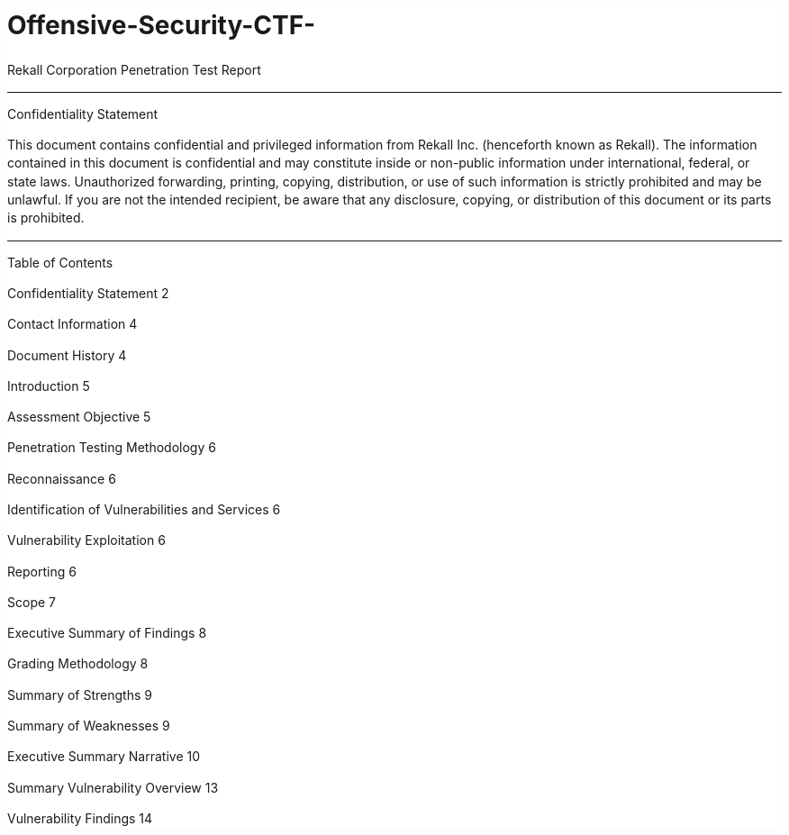 # Offensive-Security-CTF-


Rekall Corporation
Penetration Test Report



________________
Confidentiality Statement

This document contains confidential and privileged information from Rekall Inc. (henceforth known as Rekall). The information contained in this document is confidential and may constitute inside or non-public information under international, federal, or state laws. Unauthorized forwarding, printing, copying, distribution, or use of such information is strictly prohibited and may be unlawful. If you are not the intended recipient, be aware that any disclosure, copying, or distribution of this document or its parts is prohibited.






________________
Table of Contents


Confidentiality Statement        2

Contact Information        4

Document History        4

Introduction        5

Assessment Objective        5

Penetration Testing Methodology        6

Reconnaissance        6

Identification of Vulnerabilities and Services        6

Vulnerability Exploitation        6

Reporting        6

Scope        7

Executive Summary of Findings        8

Grading Methodology        8

Summary of Strengths        9

Summary of Weaknesses        9

Executive Summary Narrative        10

Summary Vulnerability Overview        13

Vulnerability Findings        14
